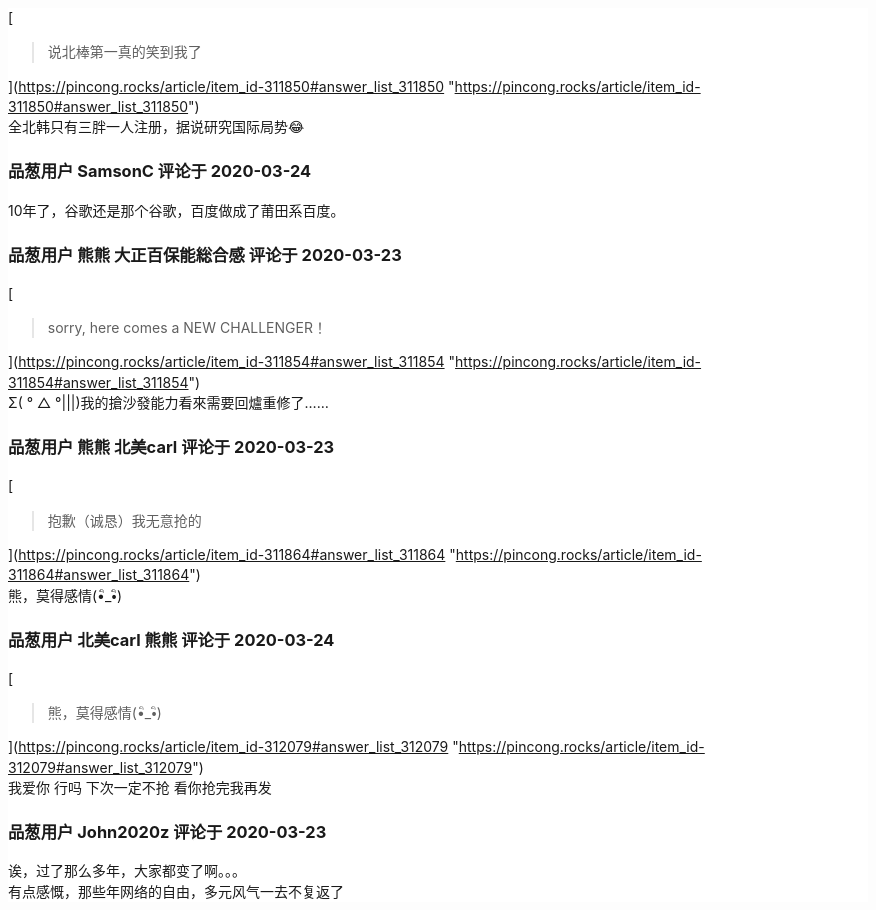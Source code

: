 [

> 说北棒第一真的笑到我了

](https://pincong.rocks/article/item_id-311850#answer_list_311850 "https://pincong.rocks/article/item_id-311850#answer_list_311850")  
全北韩只有三胖一人注册，据说研究国际局势😂
        


            
### 品葱用户 **SamsonC** 评论于 2020-03-24
        
10年了，谷歌还是那个谷歌，百度做成了莆田系百度。
        


            
### 品葱用户 **熊熊 大正百保能総合感** 评论于 2020-03-23
        
[

> sorry, here comes a NEW CHALLENGER！

](https://pincong.rocks/article/item_id-311854#answer_list_311854 "https://pincong.rocks/article/item_id-311854#answer_list_311854")  
Σ( ° △ °|||)我的搶沙發能力看來需要回爐重修了……
        


            
### 品葱用户 **熊熊 北美carl** 评论于 2020-03-23
        
[

> 抱歉（诚恳）我无意抢的

](https://pincong.rocks/article/item_id-311864#answer_list_311864 "https://pincong.rocks/article/item_id-311864#answer_list_311864")  
熊，莫得感情(•ิ\_•ิ)
        


            
### 品葱用户 **北美carl 熊熊** 评论于 2020-03-24
        
[

> 熊，莫得感情(•ิ\_•ิ)

](https://pincong.rocks/article/item_id-312079#answer_list_312079 "https://pincong.rocks/article/item_id-312079#answer_list_312079")  
我爱你 行吗 下次一定不抢 看你抢完我再发
        


            
### 品葱用户 **John2020z** 评论于 2020-03-23
        
诶，过了那么多年，大家都变了啊。。。  
有点感慨，那些年网络的自由，多元风气一去不复返了
        
